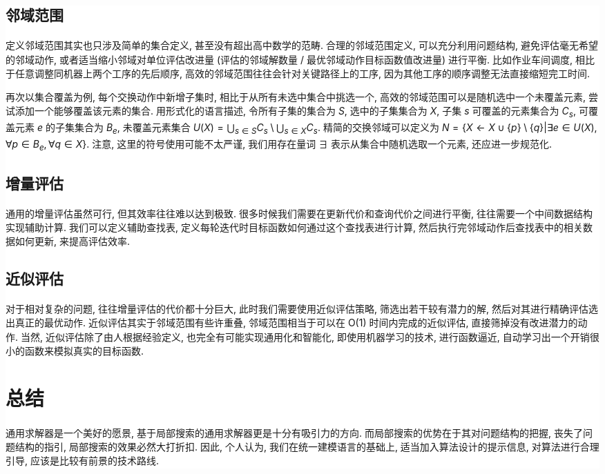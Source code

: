 
## 邻域范围

定义邻域范围其实也只涉及简单的集合定义, 甚至没有超出高中数学的范畴.
合理的邻域范围定义, 可以充分利用问题结构, 避免评估毫无希望的邻域动作, 或者适当缩小邻域对单位评估改进量 (评估的邻域解数量 / 最优邻域动作目标函数值改进量) 进行平衡.
比如作业车间调度, 相比于任意调整同机器上两个工序的先后顺序, 高效的邻域范围往往会针对关键路径上的工序, 因为其他工序的顺序调整无法直接缩短完工时间.

再次以集合覆盖为例, 每个交换动作中新增子集时, 相比于从所有未选中集合中挑选一个, 高效的邻域范围可以是随机选中一个未覆盖元素, 尝试添加一个能够覆盖该元素的集合.
用形式化的语言描述, 令所有子集的集合为 $S$, 选中的子集集合为 $X$, 子集 $s$ 可覆盖的元素集合为 $C_{s}$, 可覆盖元素 $e$ 的子集集合为 $B_{e}$, 未覆盖元素集合 $U(X) = \bigcup_{s \in S} C_{s} \setminus \bigcup_{s \in X} C_{s}$.
精简的交换邻域可以定义为 $N = \{ X \leftarrow X \cup \{ p \} \setminus \{ q \} | \exists e \in U(X), \forall p \in B_{e}, \forall q \in X \}$.
注意, 这里的符号使用可能不太严谨, 我们用存在量词 $\exists$ 表示从集合中随机选取一个元素, 还应进一步规范化.


## 增量评估

通用的增量评估虽然可行, 但其效率往往难以达到极致.
很多时候我们需要在更新代价和查询代价之间进行平衡, 往往需要一个中间数据结构实现辅助计算.
我们可以定义辅助查找表, 定义每轮迭代时目标函数如何通过这个查找表进行计算, 然后执行完邻域动作后查找表中的相关数据如何更新, 来提高评估效率.


## 近似评估

对于相对复杂的问题, 往往增量评估的代价都十分巨大, 此时我们需要使用近似评估策略, 筛选出若干较有潜力的解, 然后对其进行精确评估选出真正的最优动作.
近似评估其实于邻域范围有些许重叠, 邻域范围相当于可以在 O(1) 时间内完成的近似评估, 直接筛掉没有改进潜力的动作.
当然, 近似评估除了由人根据经验定义, 也完全有可能实现通用化和智能化, 即使用机器学习的技术, 进行函数逼近, 自动学习出一个开销很小的函数来模拟真实的目标函数.



# 总结

通用求解器是一个美好的愿景, 基于局部搜索的通用求解器更是十分有吸引力的方向.
而局部搜索的优势在于其对问题结构的把握, 丧失了问题结构的指引, 局部搜索的效果必然大打折扣.
因此, 个人认为, 我们在统一建模语言的基础上, 适当加入算法设计的提示信息, 对算法进行合理引导, 应该是比较有前景的技术路线.